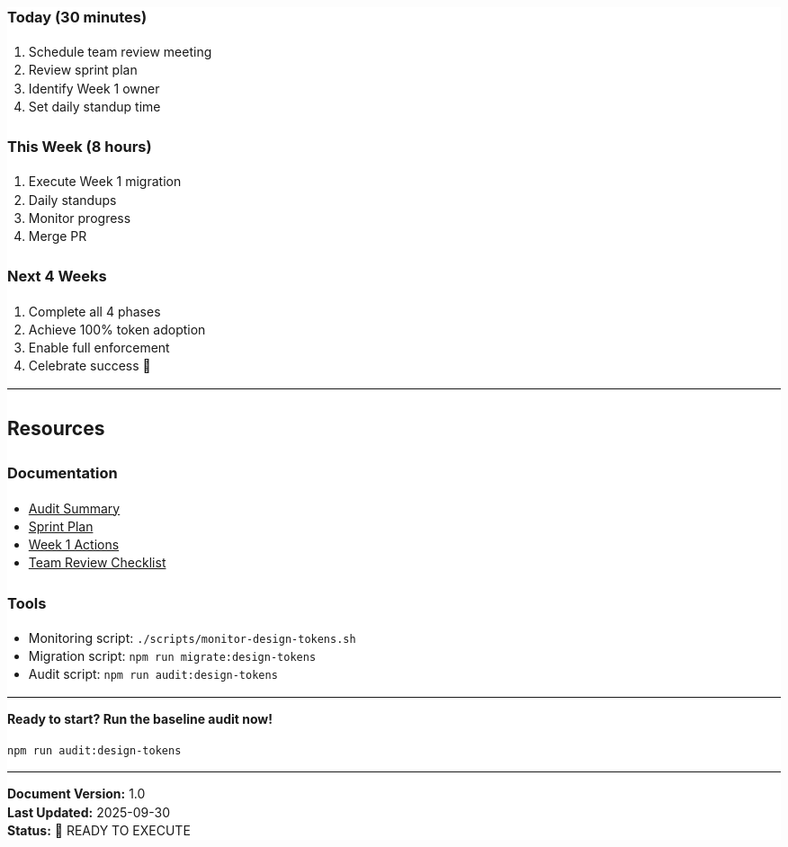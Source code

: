 ### Today (30 minutes)
1. Schedule team review meeting
2. Review sprint plan
3. Identify Week 1 owner
4. Set daily standup time

### This Week (8 hours)
1. Execute Week 1 migration
2. Daily standups
3. Monitor progress
4. Merge PR

### Next 4 Weeks
1. Complete all 4 phases
2. Achieve 100% token adoption
3. Enable full enforcement
4. Celebrate success 🎉

---

## Resources

### Documentation
- [Audit Summary](./AUDIT_SUMMARY.md)
- [Sprint Plan](./MIGRATION_SPRINT_PLAN.md)
- [Week 1 Actions](./WEEK_1_ACTION_ITEMS.md)
- [Team Review Checklist](./TEAM_LEADS_REVIEW_CHECKLIST.md)

### Tools
- Monitoring script: `./scripts/monitor-design-tokens.sh`
- Migration script: `npm run migrate:design-tokens`
- Audit script: `npm run audit:design-tokens`

---

**Ready to start? Run the baseline audit now!**

```bash
npm run audit:design-tokens
```

---

**Document Version:** 1.0  
**Last Updated:** 2025-09-30  
**Status:** 🚀 READY TO EXECUTE
